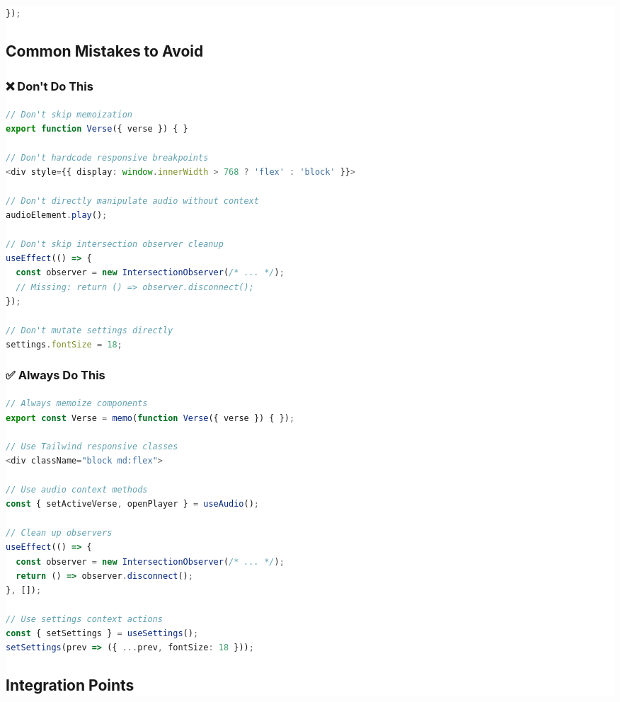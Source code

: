 ```typescript
});
```

## Common Mistakes to Avoid

### ❌ Don't Do This

```typescript
// Don't skip memoization
export function Verse({ verse }) { }

// Don't hardcode responsive breakpoints
<div style={{ display: window.innerWidth > 768 ? 'flex' : 'block' }}>

// Don't directly manipulate audio without context
audioElement.play();

// Don't skip intersection observer cleanup
useEffect(() => {
  const observer = new IntersectionObserver(/* ... */);
  // Missing: return () => observer.disconnect();
});

// Don't mutate settings directly
settings.fontSize = 18;
```

### ✅ Always Do This

```typescript
// Always memoize components
export const Verse = memo(function Verse({ verse }) { });

// Use Tailwind responsive classes
<div className="block md:flex">

// Use audio context methods
const { setActiveVerse, openPlayer } = useAudio();

// Clean up observers
useEffect(() => {
  const observer = new IntersectionObserver(/* ... */);
  return () => observer.disconnect();
}, []);

// Use settings context actions
const { setSettings } = useSettings();
setSettings(prev => ({ ...prev, fontSize: 18 }));
```

## Integration Points
